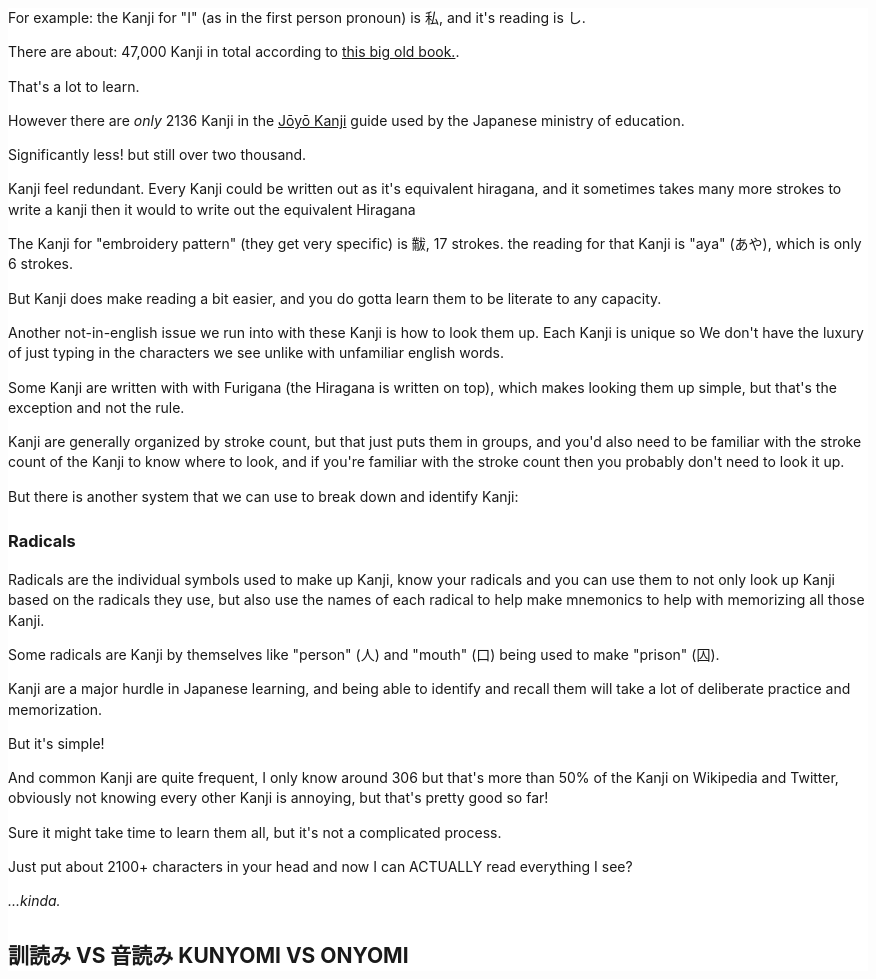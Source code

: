 For example: the Kanji for "I" (as in the first person pronoun) is 私, and it's reading is し.

There are about: 47,000 Kanji in total according to [this big old book.](https://en.wikipedia.org/wiki/Kangxi_Dictionary).

That's a lot to learn.

However there are _only_ 2136 Kanji in the [Jōyō Kanji](https://www.kanshudo.com/collections/joyo_Kanji) guide used by the Japanese ministry of education.

Significantly less! but still over two thousand.

Kanji feel redundant. Every Kanji could be written out as it's equivalent hiragana, and it sometimes takes many more strokes to write a kanji then it would to write out the equivalent Hiragana

The Kanji for "embroidery pattern" (they get very specific) is 黻, 17 strokes.
the reading for that Kanji is "aya" (あや), which is only 6 strokes.

But Kanji does make reading a bit easier, and you do gotta learn them to be literate to any capacity.

Another not-in-english issue we run into with these Kanji is how to look them up. Each Kanji is unique so We don't have the luxury of just typing in the characters we see unlike with unfamiliar english words.

Some Kanji are written with with Furigana (the Hiragana is written on top), which makes looking them up simple, but that's the exception and not the rule.

Kanji are generally organized by stroke count, but that just puts them in groups, and you'd also need to be familiar with the stroke count of the Kanji to know where to look, and if you're familiar with the stroke count then you probably don't need to look it up.

But there is another system that we can use to break down and identify Kanji:

### Radicals

Radicals are the individual symbols used to make up Kanji, know your radicals and you can use them to not only look up Kanji based on the radicals they use, but also use the names of each radical to help make mnemonics to help with memorizing all those Kanji.

Some radicals are Kanji by themselves like "person" (人) and "mouth" (口) being used to make "prison" (囚).

Kanji are a major hurdle in Japanese learning, and being able to identify and recall them will take a lot of deliberate practice and memorization.

But it's simple!

And common Kanji are quite frequent, I only know around 306 but that's more than 50% of the Kanji on Wikipedia and Twitter, obviously not knowing every other Kanji is annoying, but that's pretty good so far!

Sure it might take time to learn them all, but it's not a complicated process.

Just put about 2100+ characters in your head and now I can ACTUALLY read everything I see?

_...kinda._

## 訓読み VS 音読み KUNYOMI VS ONYOMI
